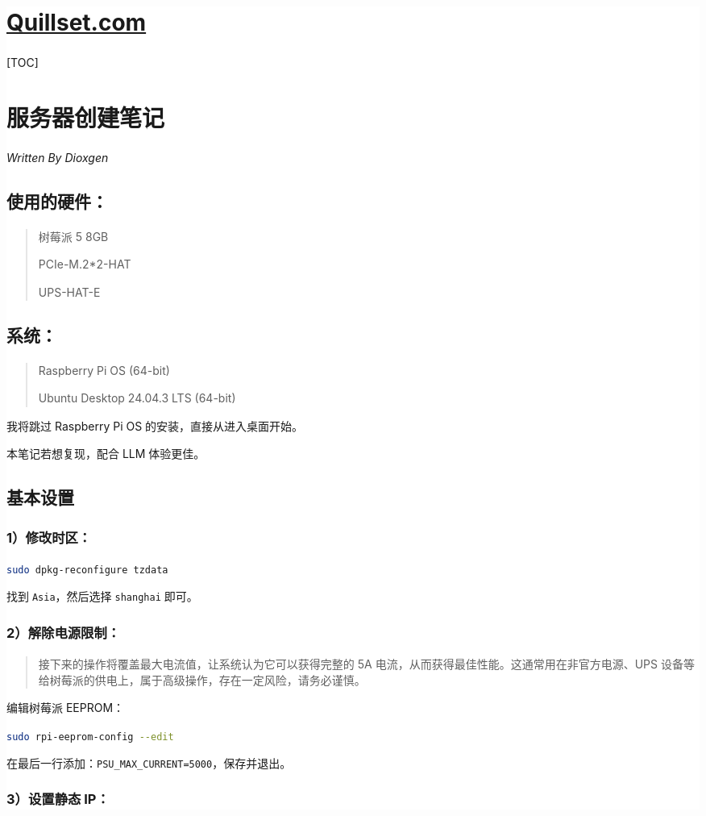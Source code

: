 # [Quillset.com](https://quillset.com)

[TOC]

# 服务器创建笔记

*Written By Dioxgen*

## 使用的硬件：

> 树莓派 5 8GB
>
> PCIe-M.2*2-HAT
>
> UPS-HAT-E
>

## 系统：

> Raspberry Pi OS (64-bit)
>
> Ubuntu Desktop 24.04.3 LTS (64-bit)
>

我将跳过 Raspberry Pi OS 的安装，直接从进入桌面开始。

本笔记若想复现，配合 LLM 体验更佳。

## 基本设置

### 1）修改时区：

```bash
sudo dpkg-reconfigure tzdata
```

找到 `Asia`，然后选择 `shanghai` 即可。

### 2）解除电源限制：

> 接下来的操作将覆盖最大电流值，让系统认为它可以获得完整的 5A 电流，从而获得最佳性能。这通常用在非官方电源、UPS 设备等给树莓派的供电上，属于高级操作，存在一定风险，请务必谨慎。

编辑树莓派 EEPROM：

```bash
sudo rpi-eeprom-config --edit
```

在最后一行添加：`PSU_MAX_CURRENT=5000`，保存并退出。

### 3）设置静态 IP：
